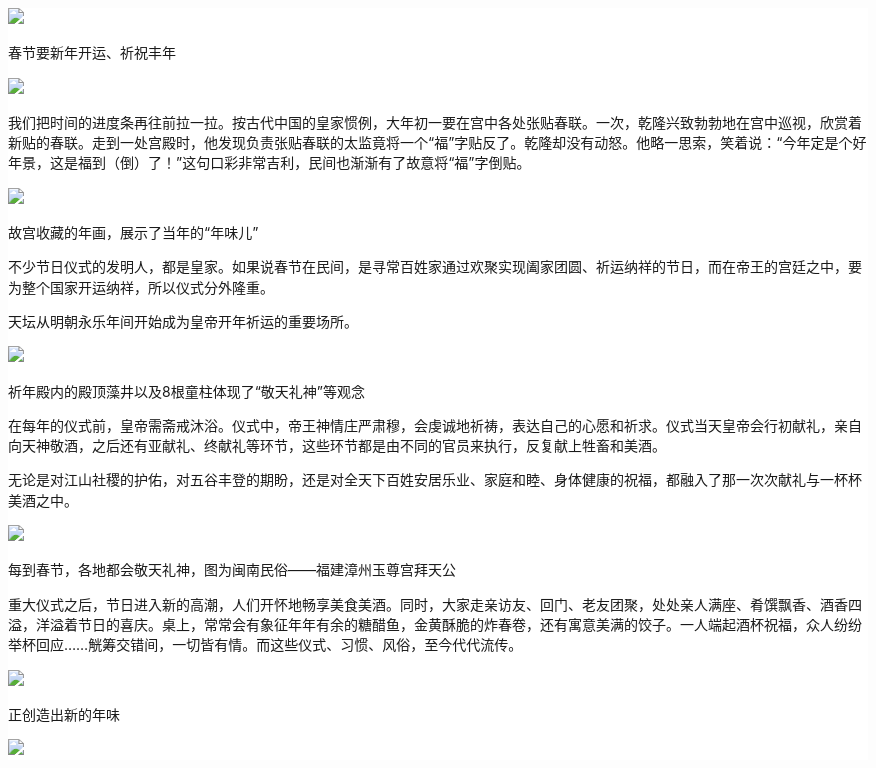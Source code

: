   

  

![](https://mmbiz.qpic.cn/mmbiz_jpg/c2Sib3Mp7pOP41Z2IqW2sicblH5sfQmL8S1LsqicyZOGVFrfJxicepJVmkd3lrOSibnorsOkPLT5IlCyIhaxwhen4Zg/640?wx_fmt=jpeg&from;=appmsg)

  

春节要新年开运、祈祝丰年

![](https://mmbiz.qpic.cn/mmbiz_png/c2Sib3Mp7pOP41Z2IqW2sicblH5sfQmL8SmbTuibrCvC3sqUfQDicIJcR8qKkebwu6V7TicUbrXuiaEXTdjpRlaPmHLQ/640?wx_fmt=png&from;=appmsg)

  

我们把时间的进度条再往前拉一拉。按古代中国的皇家惯例，大年初一要在宫中各处张贴春联。一次，乾隆兴致勃勃地在宫中巡视，欣赏着新贴的春联。走到一处宫殿时，他发现负责张贴春联的太监竟将一个“福”字贴反了。乾隆却没有动怒。他略一思索，笑着说：“今年定是个好年景，这是福到（倒）了！”这句口彩非常吉利，民间也渐渐有了故意将“福”字倒贴。

  

![](https://mmbiz.qpic.cn/mmbiz_jpg/c2Sib3Mp7pOOspeWzpygKAIC2LoMQlTSSfqqBhjK0tOIT3M8A9FW19s7sm1hsAdhqhicWl0pQ7JcybjG7NCLNkdA/640?wx_fmt=jpeg&from;=appmsg)

故宫收藏的年画，展示了当年的“年味儿”

  

不少节日仪式的发明人，都是皇家。如果说春节在民间，是寻常百姓家通过欢聚实现阖家团圆、祈运纳祥的节日，而在帝王的宫廷之中，要为整个国家开运纳祥，所以仪式分外隆重。

  

天坛从明朝永乐年间开始成为皇帝开年祈运的重要场所。

  

![](https://mmbiz.qpic.cn/mmbiz_jpg/c2Sib3Mp7pOOspeWzpygKAIC2LoMQlTSS4PaQolHvJQKajXZfRk17U3qIdsMc4WtibosJeYJcXCaia6fNj3Kvjg0w/640?wx_fmt=jpeg&from;=appmsg)

祈年殿内的殿顶藻井以及8根童柱体现了“敬天礼神”等观念

  

在每年的仪式前，皇帝需斋戒沐浴。仪式中，帝王神情庄严肃穆，会虔诚地祈祷，表达自己的心愿和祈求。仪式当天皇帝会行初献礼，亲自向天神敬酒，之后还有亚献礼、终献礼等环节，这些环节都是由不同的官员来执行，反复献上牲畜和美酒。

  

无论是对江山社稷的护佑，对五谷丰登的期盼，还是对全天下百姓安居乐业、家庭和睦、身体健康的祝福，都融入了那一次次献礼与一杯杯美酒之中。

  

![](https://mmbiz.qpic.cn/mmbiz_jpg/c2Sib3Mp7pOOspeWzpygKAIC2LoMQlTSSgBrE1lCmxiciaptrQXH3VQEOfbicQRibj5pZfo3PIo4lWnekqVHiaT1zXicg/640?wx_fmt=jpeg&from;=appmsg)

每到春节，各地都会敬天礼神，图为闽南民俗——福建漳州玉尊宫拜天公

  

重大仪式之后，节日进入新的高潮，人们开怀地畅享美食美酒。同时，大家走亲访友、回门、老友团聚，处处亲人满座、肴馔飘香、酒香四溢，洋溢着节日的喜庆。桌上，常常会有象征年年有余的糖醋鱼，金黄酥脆的炸春卷，还有寓意美满的饺子。一人端起酒杯祝福，众人纷纷举杯回应……觥筹交错间，一切皆有情。而这些仪式、习惯、风俗，至今代代流传。

  

  

![](https://mmbiz.qpic.cn/mmbiz_jpg/c2Sib3Mp7pOP41Z2IqW2sicblH5sfQmL8SP3nbnTxP3aEVWhBZyaCQIibFqicicPvr5j4ibAzMrNDoeNQ1BrKgicUAUibg/640?wx_fmt=jpeg&from;=appmsg)

  

正创造出新的年味

![](https://mmbiz.qpic.cn/mmbiz_png/c2Sib3Mp7pOP41Z2IqW2sicblH5sfQmL8SmbTuibrCvC3sqUfQDicIJcR8qKkebwu6V7TicUbrXuiaEXTdjpRlaPmHLQ/640?wx_fmt=png&from;=appmsg)
